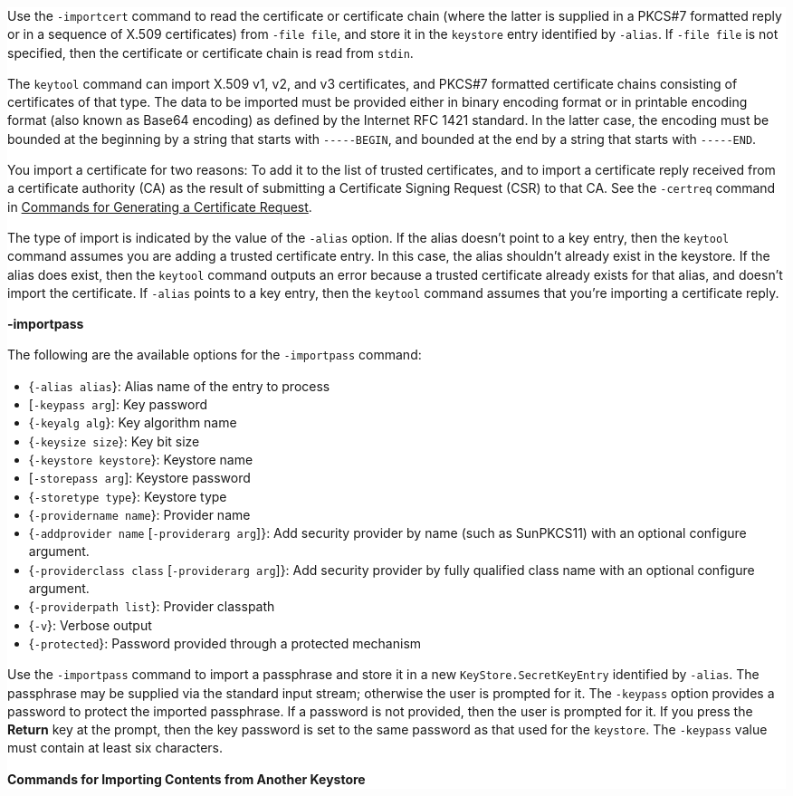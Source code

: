 Use the `-importcert` command to read the certificate or certificate chain (where the latter is supplied in a PKCS#7 formatted reply or in a sequence of X.509 certificates) from `-file file`, and store it in the `keystore` entry identified by `-alias`. If `-file file` is not specified, then the certificate or certificate chain is read from `stdin`.

The `keytool` command can import X.509 v1, v2, and v3 certificates, and PKCS#7 formatted certificate chains consisting of certificates of that type. The data to be imported must be provided either in binary encoding format or in printable encoding format (also known as Base64 encoding) as defined by the Internet RFC 1421 standard. In the latter case, the encoding must be bounded at the beginning by a string that starts with `-----BEGIN`, and bounded at the end by a string that starts with `-----END`.

You import a certificate for two reasons: To add it to the list of trusted certificates, and to import a certificate reply received from a certificate authority (CA) as the result of submitting a Certificate Signing Request (CSR) to that CA. See the `-certreq` command in [Commands for Generating a Certificate Request](https://docs.oracle.com/en/java/javase/11/tools/keytool.html#GUID-5990A2E4-78E3-47B7-AE75-6D1826259549__GENERATECERTIFICATEREQUEST-507D39B8).

The type of import is indicated by the value of the `-alias` option. If the alias doesn’t point to a key entry, then the `keytool` command assumes you are adding a trusted certificate entry. In this case, the alias shouldn’t already exist in the keystore. If the alias does exist, then the `keytool` command outputs an error because a trusted certificate already exists for that alias, and doesn’t import the certificate. If `-alias` points to a key entry, then the `keytool` command assumes that you’re importing a certificate reply.



**-importpass**

The following are the available options for the `-importpass` command:

- {`-alias alias`}: Alias name of the entry to process
- [`-keypass arg`]: Key password
- {`-keyalg alg`}: Key algorithm name
- {`-keysize size`}: Key bit size
- {`-keystore keystore`}: Keystore name
- [`-storepass arg`]: Keystore password
- {`-storetype type`}: Keystore type
- {`-providername name`}: Provider name
- {`-addprovider name` [`-providerarg arg`]}: Add security provider by name (such as SunPKCS11) with an optional configure argument.
- {`-providerclass class` [`-providerarg arg`]}: Add security provider by fully qualified class name with an optional configure argument.
- {`-providerpath list`}: Provider classpath
- {`-v`}: Verbose output
- {`-protected`}: Password provided through a protected mechanism

Use the `-importpass` command to import a passphrase and store it in a new `KeyStore.SecretKeyEntry` identified by `-alias`. The passphrase may be supplied via the standard input stream; otherwise the user is prompted for it. The `-keypass` option provides a password to protect the imported passphrase. If a password is not provided, then the user is prompted for it. If you press the **Return** key at the prompt, then the key password is set to the same password as that used for the `keystore`. The `-keypass` value must contain at least six characters.

**Commands for Importing Contents from Another Keystore**
